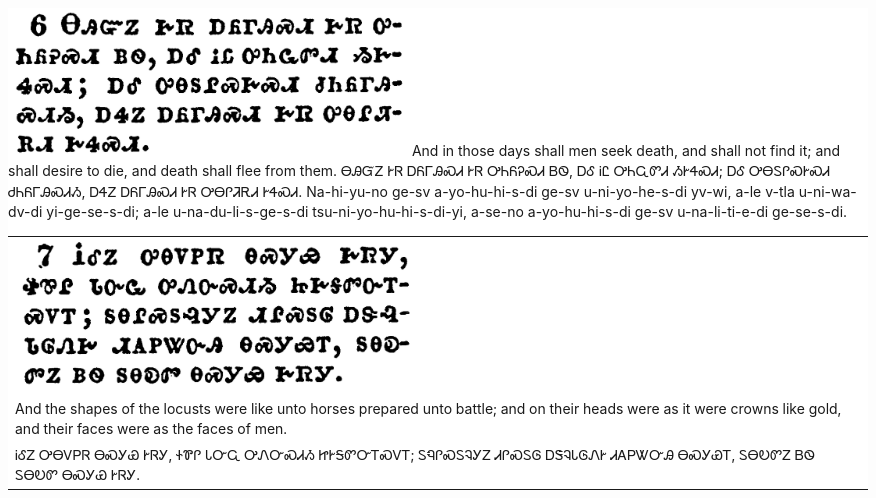 <td><a href="270906.png"><img src="270906.png" width="400" /></a></td>
</tr>
<tr class="even">
<td>And in those days shall men seek death, and shall not find it; and shall desire to die, and death shall flee from them.</td>
</tr>
<tr class="odd">
<td>ᎾᎯᏳᏃ ᎨᏒ ᎠᏲᎱᎯᏍᏗ ᎨᏒ ᎤᏂᏲᎮᏍᏗ ᏴᏫ, ᎠᎴ ᎥᏝ ᎤᏂᏩᏛᏗ ᏱᎨᏎᏍᏗ; ᎠᎴ ᎤᎾᏚᎵᏍᎨᏍᏗ ᏧᏂᏲᎱᎯᏍᏗᏱ, ᎠᏎᏃ ᎠᏲᎱᎯᏍᏗ ᎨᏒ ᎤᎾᎵᏘᎡᏗ ᎨᏎᏍᏗ.</td>
</tr>
<tr class="even">
<td>Na-hi-yu-no ge-sv a-yo-hu-hi-s-di ge-sv u-ni-yo-he-s-di yv-wi, a-le v-tla u-ni-wa-dv-di yi-ge-se-s-di; a-le u-na-du-li-s-ge-s-di tsu-ni-yo-hu-hi-s-di-yi, a-se-no a-yo-hu-hi-s-di ge-sv u-na-li-ti-e-di ge-se-s-di.</td>
</tr>
</tbody>
</table>

<table>
<tbody>
<tr class="odd">
<td><a href="270907.png"><img src="270907.png" width="400" /></a></td>
</tr>
<tr class="even">
<td>And the shapes of the locusts were like unto horses prepared unto battle; and on their heads were as it were crowns like gold, and their faces were as the faces of men.</td>
</tr>
<tr class="odd">
<td>ᎥᎴᏃ ᎤᎾᏙᏢᏒ ᎾᏍᎩᏯ ᎨᏒᎩ, ᏐᏈᎵ ᏓᏅᏩ ᎤᏁᏅᏍᏗᏱ ᏥᎨᎦᏛᏅᎢᏍᏙᎢ; ᏚᏄᎵᏍᏚᎸᎩᏃ ᏗᎵᏍᏚᎶ ᎠᏕᎸᏓᎶᏁᎨ ᏗᎪᏢᏔᏅᎯ ᎾᏍᎩᏯᎢ, ᏚᎾᎧᏛᏃ ᏴᏫ ᏚᎾᎧᏛ ᎾᏍᎩᏯ ᎨᏒᎩ.</td>
</tr>